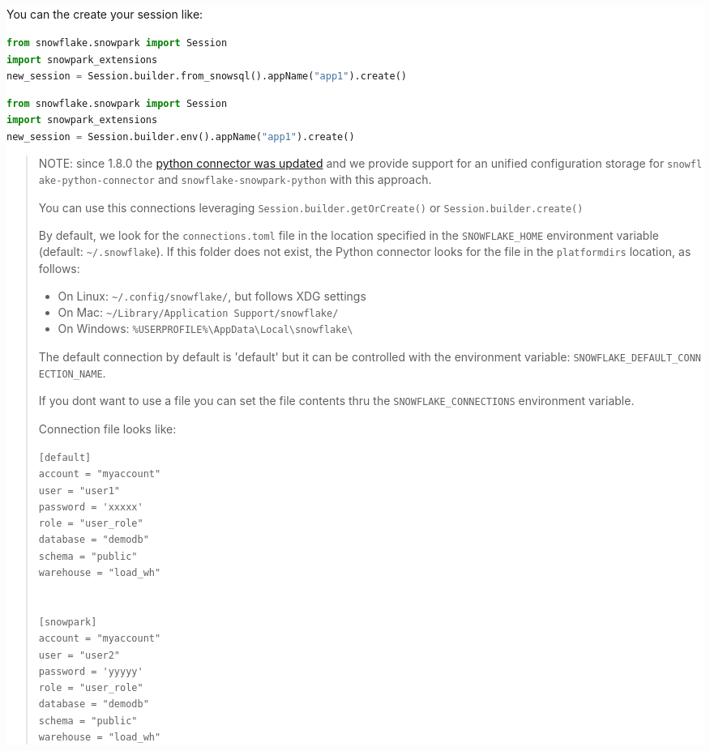 You can the create your session like:

```python
from snowflake.snowpark import Session
import snowpark_extensions
new_session = Session.builder.from_snowsql().appName("app1").create()
```

```python
from snowflake.snowpark import Session
import snowpark_extensions
new_session = Session.builder.env().appName("app1").create()
```

> NOTE: since 1.8.0 the [python connector was updated](https://docs.snowflake.com/en/release-notes/clients-drivers/python-connector-2023#version-3-1-0-july-31-2023) and we provide support for an unified configuration storage for `snowflake-python-connector` and `snowflake-snowpark-python` with this approach.
>
> You can use this connections leveraging `Session.builder.getOrCreate()` or `Session.builder.create()`
>
> By default, we look for the `connections.toml` file in the location specified in the `SNOWFLAKE_HOME` environment variable (default: `~/.snowflake`). If this folder does not exist, the Python connector looks for the file in the `platformdirs` location, as follows:
>
> * On Linux: `~/.config/snowflake/`, but follows XDG settings
> * On Mac: `~/Library/Application Support/snowflake/`
> * On Windows: `%USERPROFILE%\AppData\Local\snowflake\`
>
> The default connection by default is 'default' but it can be controlled with the environment variable: `SNOWFLAKE_DEFAULT_CONNECTION_NAME`.
>
> If you dont want to use a file you can set the file contents thru the `SNOWFLAKE_CONNECTIONS` environment variable.
>
> Connection file looks like:
>
> ```
> [default]
> account = "myaccount"
> user = "user1"
> password = 'xxxxx'
> role = "user_role"
> database = "demodb"
> schema = "public"
> warehouse = "load_wh"
>
>
> [snowpark]
> account = "myaccount"
> user = "user2"
> password = 'yyyyy'
> role = "user_role"
> database = "demodb"
> schema = "public"
> warehouse = "load_wh"
>
> ```
